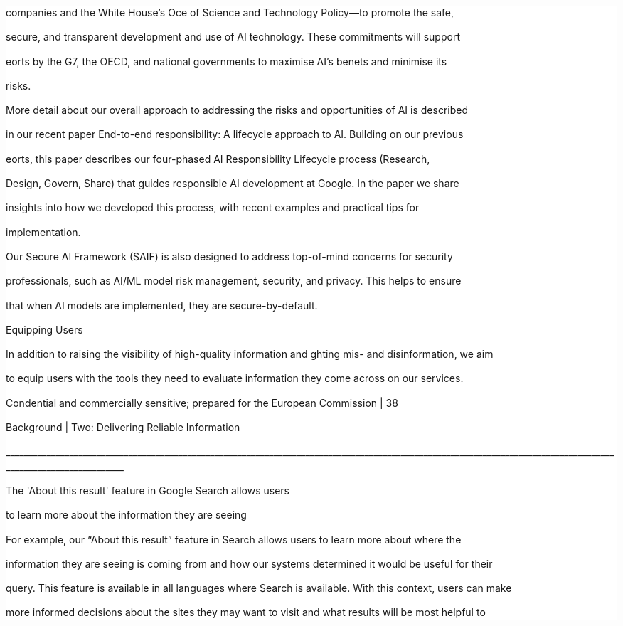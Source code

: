 companies and the White House’s O ce of Science and Technology Policy—to promote the safe,

secure, and transparent development and use of AI technology. These commitments will support

e orts by the G7, the OECD, and national governments to maximise AI’s bene ts and minimise its

risks.



More detail about our overall approach to addressing the risks and opportunities of AI is described

in our recent paper End-to-end responsibility: A lifecycle approach to AI. Building on our previous

e orts, this paper describes our four-phased AI Responsibility Lifecycle process (Research,

Design, Govern, Share) that guides responsible AI development at Google. In the paper we share

insights into how we developed this process, with recent examples and practical tips for

implementation.



Our Secure AI Framework (SAIF) is also designed to address top-of-mind concerns for security

professionals, such as AI/ML model risk management, security, and privacy. This helps to ensure

that when AI models are implemented, they are secure-by-default.



Equipping Users



In addition to raising the visibility of high-quality information and  ghting mis- and disinformation, we aim

to equip users with the tools they need to evaluate information they come across on our services.



Con dential and commercially sensitive; prepared for the European Commission | 38

Background | Two: Delivering Reliable Information



\________________________________________________________________________________________________________________________________________________________________



The 'About this result' feature in Google Search allows users

to learn more about the information they are seeing



For example, our “About this result” feature in Search allows users to learn more about where the

information they are seeing is coming from and how our systems determined it would be useful for their

query. This feature is available in all languages where Search is available. With this context, users can make

more informed decisions about the sites they may want to visit and what results will be most helpful to
